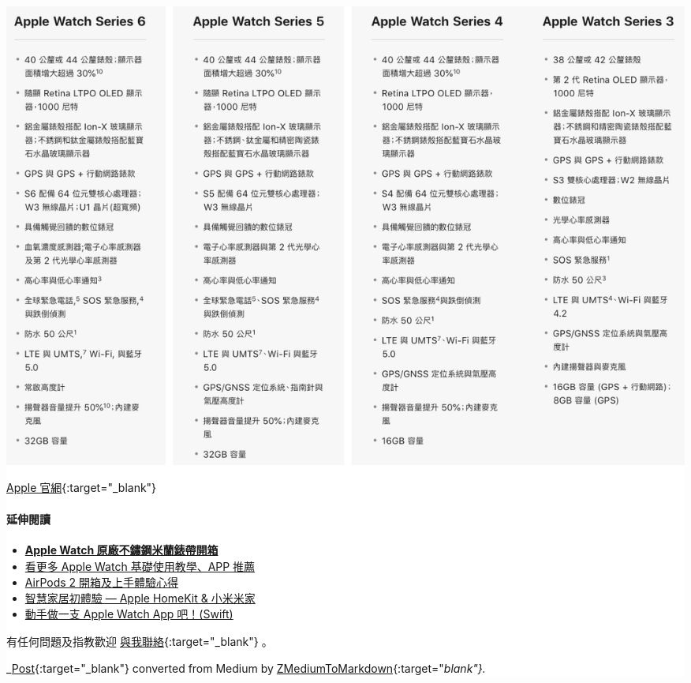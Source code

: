 ![[Apple 官網](https://www.apple.com/tw/watch/compare/){:target="_blank"}](/assets/eab0e984043/1*qB9bFtHAvsgeuT0sRIwpOg.png)

[Apple 官網](https://www.apple.com/tw/watch/compare/){:target="_blank"}
#### 延伸閱讀
- [**Apple Watch 原廠不鏽鋼米蘭錶帶開箱**](../c0f99f987d9c/)
- [看更多 Apple Watch 基礎使用教學、APP 推薦](../a2920e33e73e/)
- [AirPods 2 開箱及上手體驗心得](../33afa0ae557d/)
- [智慧家居初體驗 — Apple HomeKit & 小米米家](../c3150cdc85dd/)
- [動手做一支 Apple Watch App 吧！\(Swift\)](../e85d77b05061/)



有任何問題及指教歡迎 [與我聯絡](https://www.zhgchg.li/contact){:target="_blank"} 。



_[Post](https://medium.com/zrealm-life/apple-watch-series-6-%E9%96%8B%E7%AE%B1-%E5%85%A9%E5%B9%B4%E4%BD%BF%E7%94%A8%E9%AB%94%E9%A9%97-eab0e984043){:target="_blank"} converted from Medium by [ZMediumToMarkdown](https://github.com/ZhgChgLi/ZMediumToMarkdown){:target="_blank"}._